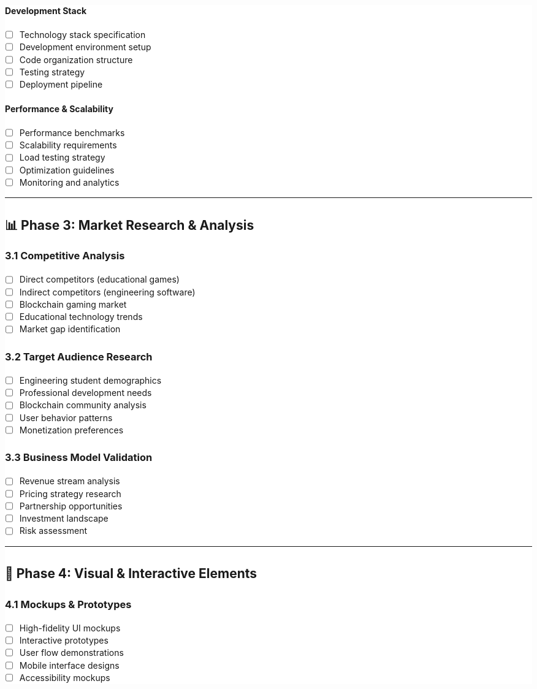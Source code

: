 #### **Development Stack**
- [ ] Technology stack specification
- [ ] Development environment setup
- [ ] Code organization structure
- [ ] Testing strategy
- [ ] Deployment pipeline

#### **Performance & Scalability**
- [ ] Performance benchmarks
- [ ] Scalability requirements
- [ ] Load testing strategy
- [ ] Optimization guidelines
- [ ] Monitoring and analytics

---

## 📊 Phase 3: Market Research & Analysis

### **3.1 Competitive Analysis**
- [ ] Direct competitors (educational games)
- [ ] Indirect competitors (engineering software)
- [ ] Blockchain gaming market
- [ ] Educational technology trends
- [ ] Market gap identification

### **3.2 Target Audience Research**
- [ ] Engineering student demographics
- [ ] Professional development needs
- [ ] Blockchain community analysis
- [ ] User behavior patterns
- [ ] Monetization preferences

### **3.3 Business Model Validation**
- [ ] Revenue stream analysis
- [ ] Pricing strategy research
- [ ] Partnership opportunities
- [ ] Investment landscape
- [ ] Risk assessment

---

## 🎨 Phase 4: Visual & Interactive Elements

### **4.1 Mockups & Prototypes**
- [ ] High-fidelity UI mockups
- [ ] Interactive prototypes
- [ ] User flow demonstrations
- [ ] Mobile interface designs
- [ ] Accessibility mockups

